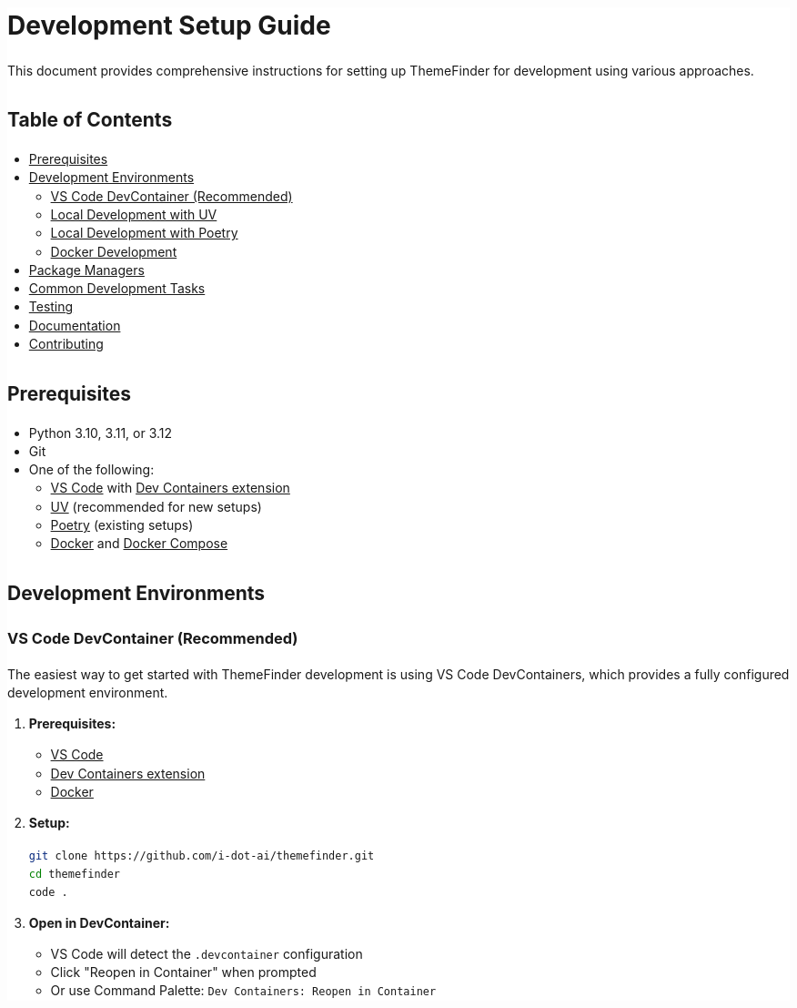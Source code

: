 # Development Setup Guide

This document provides comprehensive instructions for setting up ThemeFinder for development using various approaches.

## Table of Contents
- [Prerequisites](#prerequisites)
- [Development Environments](#development-environments)
  - [VS Code DevContainer (Recommended)](#vs-code-devcontainer-recommended)
  - [Local Development with UV](#local-development-with-uv)
  - [Local Development with Poetry](#local-development-with-poetry)
  - [Docker Development](#docker-development)
- [Package Managers](#package-managers)
- [Common Development Tasks](#common-development-tasks)
- [Testing](#testing)
- [Documentation](#documentation)
- [Contributing](#contributing)

## Prerequisites

- Python 3.10, 3.11, or 3.12
- Git
- One of the following:
  - [VS Code](https://code.visualstudio.com/) with [Dev Containers extension](https://marketplace.visualstudio.com/items?itemName=ms-vscode-remote.remote-containers)
  - [UV](https://docs.astral.sh/uv/) (recommended for new setups)
  - [Poetry](https://python-poetry.org/) (existing setups)
  - [Docker](https://www.docker.com/) and [Docker Compose](https://docs.docker.com/compose/)

## Development Environments

### VS Code DevContainer (Recommended)

The easiest way to get started with ThemeFinder development is using VS Code DevContainers, which provides a fully configured development environment.

1. **Prerequisites:**
   - [VS Code](https://code.visualstudio.com/)
   - [Dev Containers extension](https://marketplace.visualstudio.com/items?itemName=ms-vscode-remote.remote-containers)
   - [Docker](https://www.docker.com/)

2. **Setup:**
   ```bash
   git clone https://github.com/i-dot-ai/themefinder.git
   cd themefinder
   code .
   ```

3. **Open in DevContainer:**
   - VS Code will detect the `.devcontainer` configuration
   - Click "Reopen in Container" when prompted
   - Or use Command Palette: `Dev Containers: Reopen in Container`
